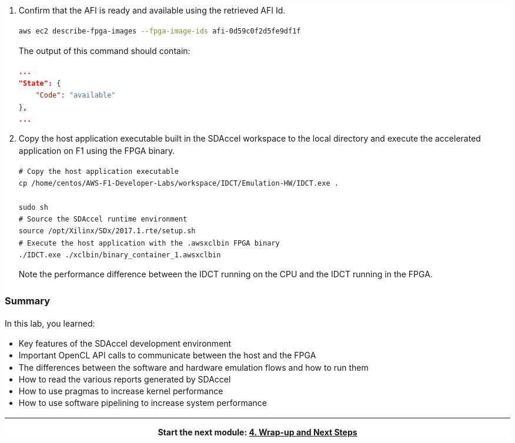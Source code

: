 1. Confirm that the AFI is ready and available using the retrieved AFI Id.

	``` bash
	aws ec2 describe-fpga-images --fpga-image-ids afi-0d59c0f2d5fe9df1f
	```
   
   The output of this command should contain:

    ``` json
    ...
    "State": {
        "Code": "available"
    },
    ...
    ```

1. Copy the host application executable built in the SDAccel workspace to the local directory and execute the accelerated application on F1 using the FPGA binary.

    ``` shell
    # Copy the host application executable
    cp /home/centos/AWS-F1-Developer-Labs/workspace/IDCT/Emulation-HW/IDCT.exe .
   
    sudo sh
    # Source the SDAccel runtime environment
    source /opt/Xilinx/SDx/2017.1.rte/setup.sh
    # Execute the host application with the .awsxclbin FPGA binary
    ./IDCT.exe ./xclbin/binary_container_1.awsxclbin
    ```

    Note the performance difference between the IDCT running on the CPU and the IDCT running in the FPGA.


### Summary  

In this lab, you learned:
* Key features of the SDAccel development environment
* Important OpenCL API calls to communicate between the host and the FPGA
* The differences between the software and hardware emulation flows and how to run them
* How to read the various reports generated by SDAccel
* How to use pragmas to increase kernel performance
* How to use software pipelining to increase system performance
 
---------------------------------------

<p align="center"><b>
Start the next module: <a href="WRAP_UP.md">4. Wrap-up and Next Steps</a>
</b></p>  



